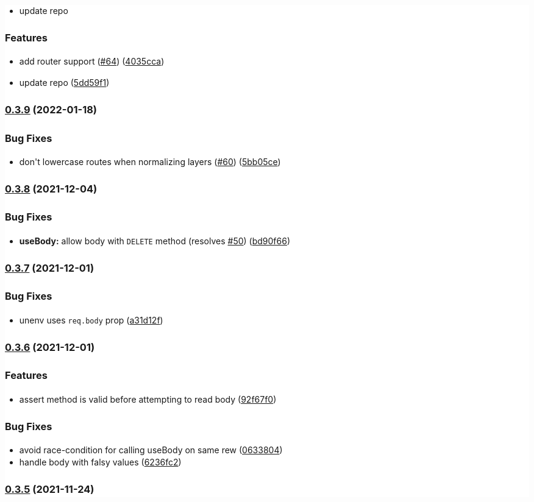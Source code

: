 - update repo

### Features

- add router support ([#64](https://github.com/unjs/h3/issues/64)) ([4035cca](https://github.com/unjs/h3/commit/4035cca1ddf0dd65e94a9a5c3d78c0c32098a8d9))

- update repo ([5dd59f1](https://github.com/unjs/h3/commit/5dd59f1ab055d595f58a483edb4bfc82637b47ac))

### [0.3.9](https://github.com/unjs/h3/compare/v0.3.8...v0.3.9) (2022-01-18)

### Bug Fixes

- don't lowercase routes when normalizing layers ([#60](https://github.com/unjs/h3/issues/60)) ([5bb05ce](https://github.com/unjs/h3/commit/5bb05ce584229916881da8a5bbe8012dd003b665))

### [0.3.8](https://github.com/unjs/h3/compare/v0.3.7...v0.3.8) (2021-12-04)

### Bug Fixes

- **useBody:** allow body with `DELETE` method (resolves [#50](https://github.com/unjs/h3/issues/50)) ([bd90f66](https://github.com/unjs/h3/commit/bd90f662d5e73e2c410e1cf432f17cccfef29e57))

### [0.3.7](https://github.com/unjs/h3/compare/v0.3.6...v0.3.7) (2021-12-01)

### Bug Fixes

- unenv uses `req.body` prop ([a31d12f](https://github.com/unjs/h3/commit/a31d12f338184b0ca0351dd96422ccc7044524f0))

### [0.3.6](https://github.com/unjs/h3/compare/v0.3.5...v0.3.6) (2021-12-01)

### Features

- assert method is valid before attempting to read body ([92f67f0](https://github.com/unjs/h3/commit/92f67f076aae2f69d8c9ed05fa94c0dfe38badf2))

### Bug Fixes

- avoid race-condition for calling useBody on same rew ([0633804](https://github.com/unjs/h3/commit/0633804a722bd1d16228fc0187d0e6dea2b15da1))
- handle body with falsy values ([6236fc2](https://github.com/unjs/h3/commit/6236fc24f77c56be7efc5c41573b65a7fca0ad75))

### [0.3.5](https://github.com/unjs/h3/compare/v0.3.4...v0.3.5) (2021-11-24)
